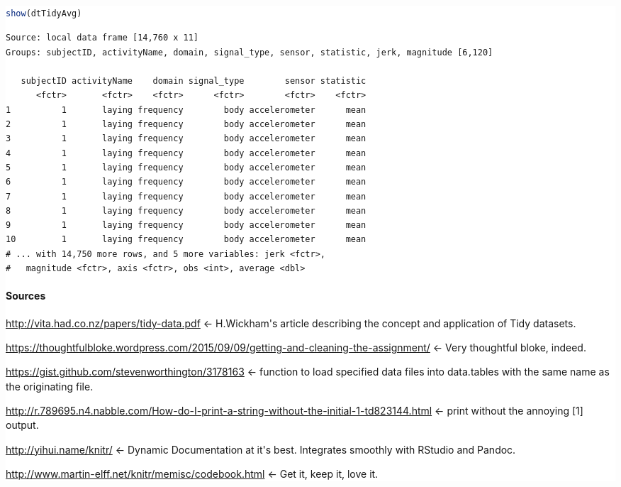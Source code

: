
``` r
show(dtTidyAvg)
```

    Source: local data frame [14,760 x 11]
    Groups: subjectID, activityName, domain, signal_type, sensor, statistic, jerk, magnitude [6,120]

       subjectID activityName    domain signal_type        sensor statistic
          <fctr>       <fctr>    <fctr>      <fctr>        <fctr>    <fctr>
    1          1       laying frequency        body accelerometer      mean
    2          1       laying frequency        body accelerometer      mean
    3          1       laying frequency        body accelerometer      mean
    4          1       laying frequency        body accelerometer      mean
    5          1       laying frequency        body accelerometer      mean
    6          1       laying frequency        body accelerometer      mean
    7          1       laying frequency        body accelerometer      mean
    8          1       laying frequency        body accelerometer      mean
    9          1       laying frequency        body accelerometer      mean
    10         1       laying frequency        body accelerometer      mean
    # ... with 14,750 more rows, and 5 more variables: jerk <fctr>,
    #   magnitude <fctr>, axis <fctr>, obs <int>, average <dbl>

#### Sources

<http://vita.had.co.nz/papers/tidy-data.pdf> &lt;- H.Wickham's article describing the concept and application of Tidy datasets.

<https://thoughtfulbloke.wordpress.com/2015/09/09/getting-and-cleaning-the-assignment/> &lt;- Very thoughtful bloke, indeed.

<https://gist.github.com/stevenworthington/3178163> &lt;- function to load specified data files into data.tables with the same name as the originating file.

<http://r.789695.n4.nabble.com/How-do-I-print-a-string-without-the-initial-1-td823144.html> &lt;- print without the annoying \[1\] output.

<http://yihui.name/knitr/> &lt;- Dynamic Documentation at it's best. Integrates smoothly with RStudio and Pandoc.

<http://www.martin-elff.net/knitr/memisc/codebook.html> &lt;- Get it, keep it, love it.
